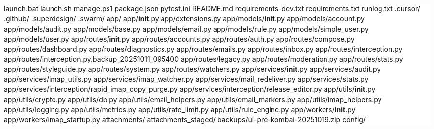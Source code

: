 launch.bat
launch.sh
manage.ps1
package.json
pytest.ini
README.md
requirements-dev.txt
requirements.txt
runlog.txt
.cursor/
.github/
.superdesign/
.swarm/
app/
app/__init__.py
app/extensions.py
app/models/__init__.py
app/models/account.py
app/models/audit.py
app/models/base.py
app/models/email.py
app/models/rule.py
app/models/simple_user.py
app/models/user.py
app/routes/__init__.py
app/routes/accounts.py
app/routes/auth.py
app/routes/compose.py
app/routes/dashboard.py
app/routes/diagnostics.py
app/routes/emails.py
app/routes/inbox.py
app/routes/interception.py
app/routes/interception.py.backup_20251011_095400
app/routes/legacy.py
app/routes/moderation.py
app/routes/stats.py
app/routes/styleguide.py
app/routes/system.py
app/routes/watchers.py
app/services/__init__.py
app/services/audit.py
app/services/imap_utils.py
app/services/imap_watcher.py
app/services/mail_redeliver.py
app/services/stats.py
app/services/interception/rapid_imap_copy_purge.py
app/services/interception/release_editor.py
app/utils/__init__.py
app/utils/crypto.py
app/utils/db.py
app/utils/email_helpers.py
app/utils/email_markers.py
app/utils/imap_helpers.py
app/utils/logging.py
app/utils/metrics.py
app/utils/rate_limit.py
app/utils/rule_engine.py
app/workers/__init__.py
app/workers/imap_startup.py
attachments/
attachments_staged/
backups/ui-pre-kombai-20251019.zip
config/
